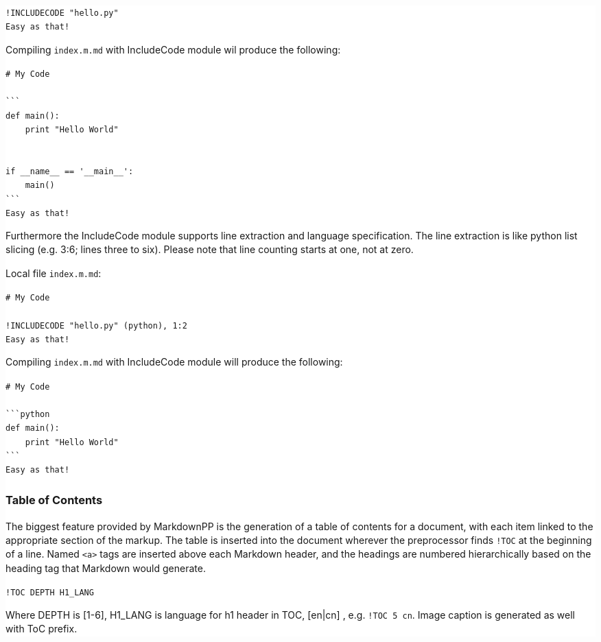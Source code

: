     !INCLUDECODE "hello.py"
    Easy as that!

Compiling `index.m.md` with IncludeCode module wil produce the following:

    # My Code

    ```
    def main():
        print "Hello World"


    if __name__ == '__main__':
        main()
    ```
    Easy as that!

Furthermore the IncludeCode module supports line extraction and language
specification. The line extraction is like python list slicing (e.g. 3:6; lines
three to six). Please note that line counting starts at one, not at zero.

Local file `index.m.md`:

    # My Code

    !INCLUDECODE "hello.py" (python), 1:2
    Easy as that!

Compiling `index.m.md` with IncludeCode module will produce the following:

    # My Code

    ```python
    def main():
        print "Hello World"
    ```
    Easy as that!

### Table of Contents

The biggest feature provided by MarkdownPP is the generation of a table of
contents for a document, with each item linked to the appropriate section of the
markup. The table is inserted into the document wherever the preprocessor finds
`!TOC` at the beginning of a line. Named `<a>` tags are inserted above each
Markdown header, and the headings are numbered hierarchically based on the
heading tag that Markdown would generate.

```
!TOC DEPTH H1_LANG
```

Where DEPTH is [1-6], H1_LANG is language for h1 header in TOC, [en|cn] , e.g. `!TOC 5 cn`.
Image caption is generated as well with ToC prefix.


[Reference11]: <https://github.com/hailiang-wang/markup-markdown#reference> "Similarly, MarkdownPP can generate a list of reference"
[github]: http://github.com "GitHub"
[github]: http://github.com "GitHub"
[repo]: http://github.com/jreese/markdown-pp "Markdown Preprocessor on GitHub"